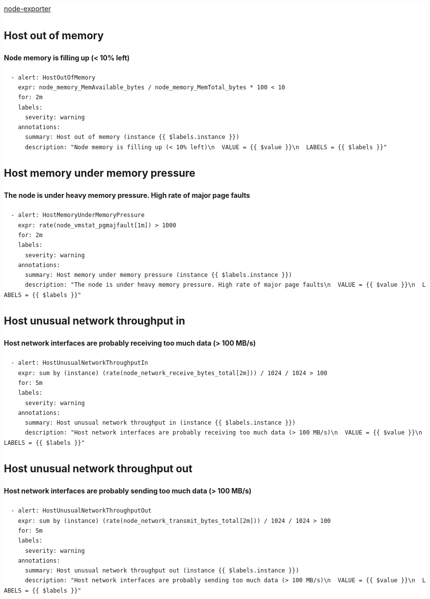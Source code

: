 [node-exporter](https://github.com/prometheus/node_exporter)

## Host out of memory
#### Node memory is filling up (< 10% left)
````
  - alert: HostOutOfMemory
    expr: node_memory_MemAvailable_bytes / node_memory_MemTotal_bytes * 100 < 10
    for: 2m
    labels:
      severity: warning
    annotations:
      summary: Host out of memory (instance {{ $labels.instance }})
      description: "Node memory is filling up (< 10% left)\n  VALUE = {{ $value }}\n  LABELS = {{ $labels }}"
````

## Host memory under memory pressure
#### The node is under heavy memory pressure. High rate of major page faults
````
  - alert: HostMemoryUnderMemoryPressure
    expr: rate(node_vmstat_pgmajfault[1m]) > 1000
    for: 2m
    labels:
      severity: warning
    annotations:
      summary: Host memory under memory pressure (instance {{ $labels.instance }})
      description: "The node is under heavy memory pressure. High rate of major page faults\n  VALUE = {{ $value }}\n  LABELS = {{ $labels }}"
````

## Host unusual network throughput in
#### Host network interfaces are probably receiving too much data (> 100 MB/s)
````
  - alert: HostUnusualNetworkThroughputIn
    expr: sum by (instance) (rate(node_network_receive_bytes_total[2m])) / 1024 / 1024 > 100
    for: 5m
    labels:
      severity: warning
    annotations:
      summary: Host unusual network throughput in (instance {{ $labels.instance }})
      description: "Host network interfaces are probably receiving too much data (> 100 MB/s)\n  VALUE = {{ $value }}\n  LABELS = {{ $labels }}"
````

## Host unusual network throughput out
#### Host network interfaces are probably sending too much data (> 100 MB/s)
````
  - alert: HostUnusualNetworkThroughputOut
    expr: sum by (instance) (rate(node_network_transmit_bytes_total[2m])) / 1024 / 1024 > 100
    for: 5m
    labels:
      severity: warning
    annotations:
      summary: Host unusual network throughput out (instance {{ $labels.instance }})
      description: "Host network interfaces are probably sending too much data (> 100 MB/s)\n  VALUE = {{ $value }}\n  LABELS = {{ $labels }}"
````
